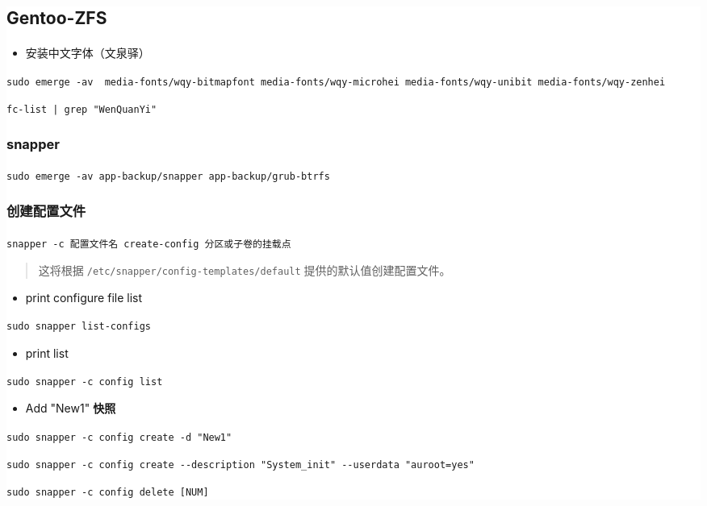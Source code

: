 



## **Gentoo-ZFS**

- 安装中文字体（文泉驿）

```
sudo emerge -av  media-fonts/wqy-bitmapfont media-fonts/wqy-microhei media-fonts/wqy-unibit media-fonts/wqy-zenhei
```



```
fc-list | grep "WenQuanYi"
```



### snapper

```
sudo emerge -av app-backup/snapper app-backup/grub-btrfs
```

### 创建配置文件

```
snapper -c 配置文件名 create-config 分区或子卷的挂载点
```

> 这将根据 `/etc/snapper/config-templates/default` 提供的默认值创建配置文件。

- print configure file list

```
sudo snapper list-configs
```



- print list

```
sudo snapper -c config list
```

- Add "New1" **快照**

```
sudo snapper -c config create -d "New1"
```



```
sudo snapper -c config create --description "System_init" --userdata "auroot=yes"
```



```
sudo snapper -c config delete [NUM]
```
